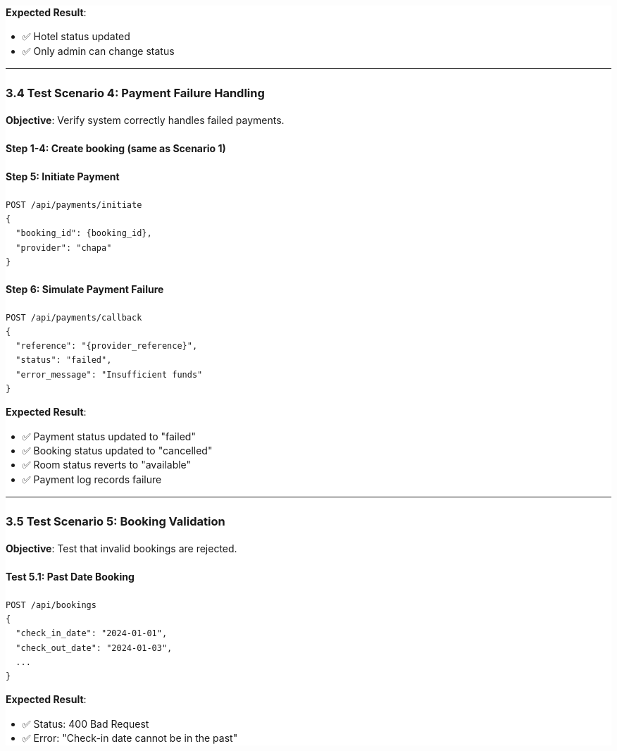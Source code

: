 **Expected Result**:
- ✅ Hotel status updated
- ✅ Only admin can change status

---

### 3.4 Test Scenario 4: Payment Failure Handling

**Objective**: Verify system correctly handles failed payments.

#### Step 1-4: Create booking (same as Scenario 1)

#### Step 5: Initiate Payment
```http
POST /api/payments/initiate
{
  "booking_id": {booking_id},
  "provider": "chapa"
}
```

#### Step 6: Simulate Payment Failure
```http
POST /api/payments/callback
{
  "reference": "{provider_reference}",
  "status": "failed",
  "error_message": "Insufficient funds"
}
```

**Expected Result**:
- ✅ Payment status updated to "failed"
- ✅ Booking status updated to "cancelled"
- ✅ Room status reverts to "available"
- ✅ Payment log records failure

---

### 3.5 Test Scenario 5: Booking Validation

**Objective**: Test that invalid bookings are rejected.

#### Test 5.1: Past Date Booking
```http
POST /api/bookings
{
  "check_in_date": "2024-01-01",
  "check_out_date": "2024-01-03",
  ...
}
```

**Expected Result**:
- ✅ Status: 400 Bad Request
- ✅ Error: "Check-in date cannot be in the past"
